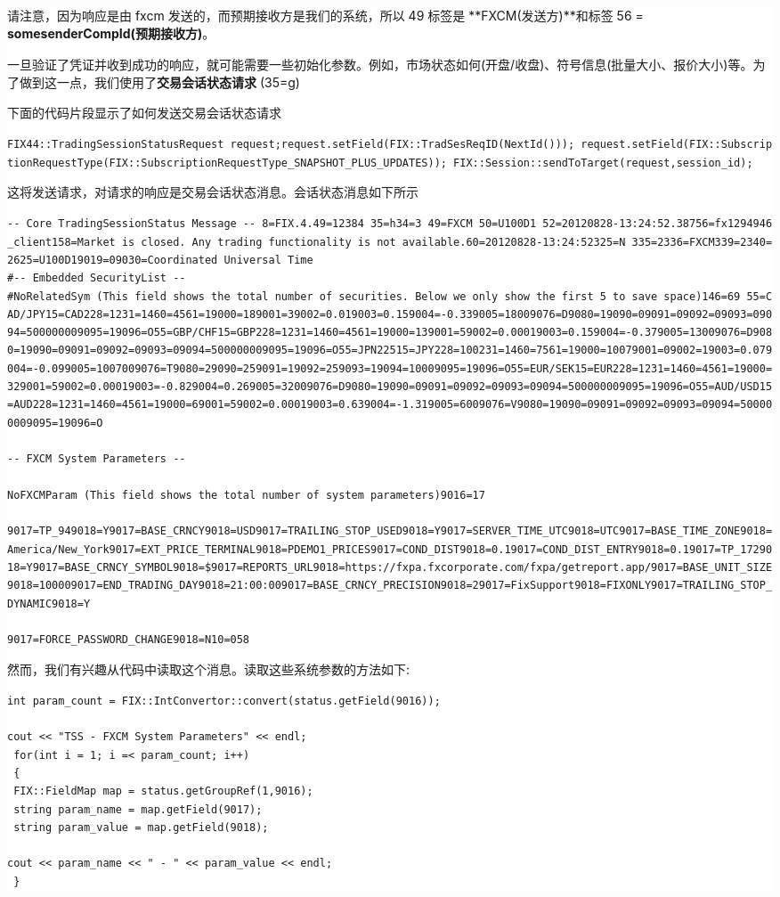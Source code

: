 请注意，因为响应是由 fxcm 发送的，而预期接收方是我们的系统，所以 49 标签是 **FXCM(发送方)**和标签 56 = **somesenderCompId(预期接收方)**。

一旦验证了凭证并收到成功的响应，就可能需要一些初始化参数。例如，市场状态如何(开盘/收盘)、符号信息(批量大小、报价大小)等。为了做到这一点，我们使用了**交易会话状态请求** (35=g)

下面的代码片段显示了如何发送交易会话状态请求

```
FIX44::TradingSessionStatusRequest request;request.setField(FIX::TradSesReqID(NextId())); request.setField(FIX::SubscriptionRequestType(FIX::SubscriptionRequestType_SNAPSHOT_PLUS_UPDATES)); FIX::Session::sendToTarget(request,session_id);
```

这将发送请求，对请求的响应是交易会话状态消息。会话状态消息如下所示

```
-- Core TradingSessionStatus Message -- 8=FIX.4.49=12384 35=h34=3 49=FXCM 50=U100D1 52=20120828-13:24:52.38756=fx1294946_client158=Market is closed. Any trading functionality is not available.60=20120828-13:24:52325=N 335=2336=FXCM339=2340=2625=U100D19019=09030=Coordinated Universal Time 
#-- Embedded SecurityList -- 
#NoRelatedSym (This field shows the total number of securities. Below we only show the first 5 to save space)146=69 55=CAD/JPY15=CAD228=1231=1460=4561=19000=189001=39002=0.019003=0.159004=-0.339005=18009076=D9080=19090=09091=09092=09093=09094=500000009095=19096=O55=GBP/CHF15=GBP228=1231=1460=4561=19000=139001=59002=0.00019003=0.159004=-0.379005=13009076=D9080=19090=09091=09092=09093=09094=500000009095=19096=O55=JPN22515=JPY228=100231=1460=7561=19000=10079001=09002=19003=0.079004=-0.099005=1007009076=T9080=29090=259091=19092=259093=19094=10009095=19096=O55=EUR/SEK15=EUR228=1231=1460=4561=19000=329001=59002=0.00019003=-0.829004=0.269005=32009076=D9080=19090=09091=09092=09093=09094=500000009095=19096=O55=AUD/USD15=AUD228=1231=1460=4561=19000=69001=59002=0.00019003=0.639004=-1.319005=6009076=V9080=19090=09091=09092=09093=09094=500000009095=19096=O 

-- FXCM System Parameters --  

NoFXCMParam (This field shows the total number of system parameters)9016=17 

9017=TP_949018=Y9017=BASE_CRNCY9018=USD9017=TRAILING_STOP_USED9018=Y9017=SERVER_TIME_UTC9018=UTC9017=BASE_TIME_ZONE9018=America/New_York9017=EXT_PRICE_TERMINAL9018=PDEMO1_PRICES9017=COND_DIST9018=0.19017=COND_DIST_ENTRY9018=0.19017=TP_1729018=Y9017=BASE_CRNCY_SYMBOL9018=$9017=REPORTS_URL9018=https://fxpa.fxcorporate.com/fxpa/getreport.app/9017=BASE_UNIT_SIZE9018=100009017=END_TRADING_DAY9018=21:00:009017=BASE_CRNCY_PRECISION9018=29017=FixSupport9018=FIXONLY9017=TRAILING_STOP_DYNAMIC9018=Y

9017=FORCE_PASSWORD_CHANGE9018=N10=058
```

然而，我们有兴趣从代码中读取这个消息。读取这些系统参数的方法如下:

```
int param_count = FIX::IntConvertor::convert(status.getField(9016));

cout << "TSS - FXCM System Parameters" << endl;
 for(int i = 1; i =< param_count; i++)
 {
 FIX::FieldMap map = status.getGroupRef(1,9016);
 string param_name = map.getField(9017);
 string param_value = map.getField(9018);

cout << param_name << " - " << param_value << endl;
 }

```
